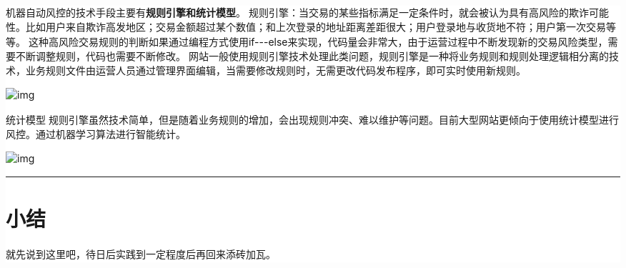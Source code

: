机器自动风控的技术手段主要有**规则引擎和统计模型**。
规则引擎：当交易的某些指标满足一定条件时，就会被认为具有高风险的欺诈可能性。比如用户来自欺诈高发地区；交易金额超过某个数值；和上次登录的地址距离差距很大；用户登录地与收货地不符；用户第一次交易等等。
这种高风险交易规则的判断如果通过编程方式使用if---else来实现，代码量会非常大，由于运营过程中不断发现新的交易风险类型，需要不断调整规则，代码也需要不断修改。
网站一般使用规则引擎技术处理此类问题，规则引擎是一种将业务规则和规则处理逻辑相分离的技术，业务规则文件由运营人员通过管理界面编辑，当需要修改规则时，无需更改代码发布程序，即可实时使用新规则。

![img](../浅谈web架构之架构设计/22.jpg)

统计模型
规则引擎虽然技术简单，但是随着业务规则的增加，会出现规则冲突、难以维护等问题。目前大型网站更倾向于使用统计模型进行风控。通过机器学习算法进行智能统计。

![img](../浅谈web架构之架构设计/23.jpg)

---

# **小结**

就先说到这里吧，待日后实践到一定程度后再回来添砖加瓦。